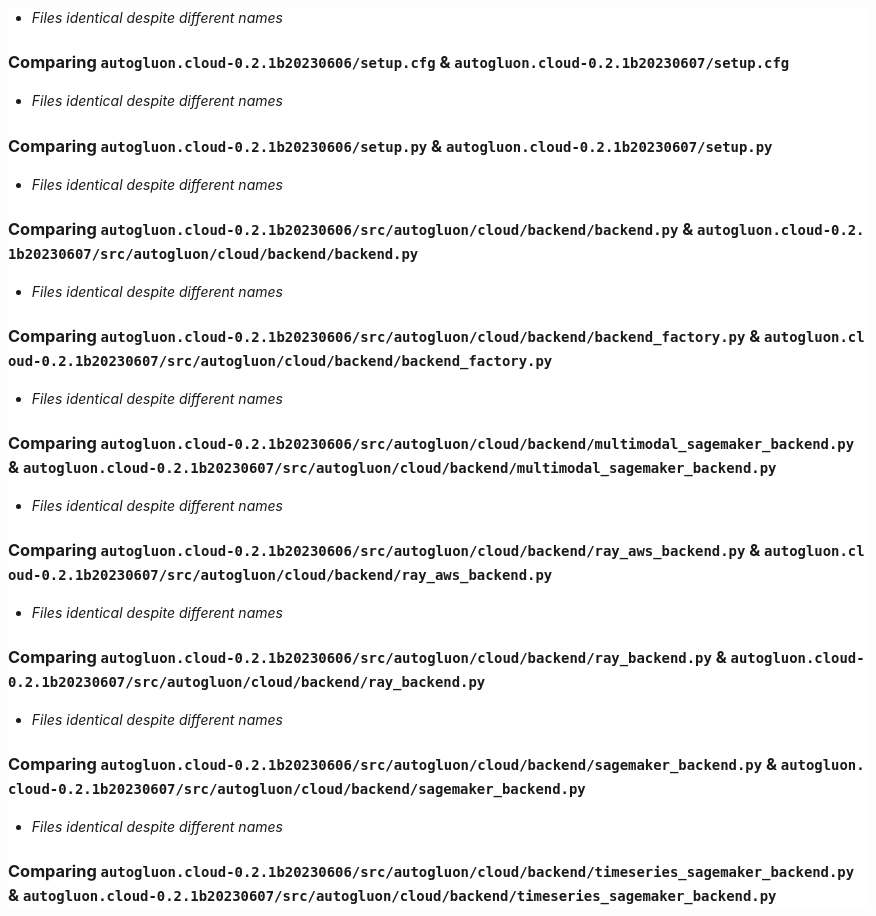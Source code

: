  * *Files identical despite different names*

### Comparing `autogluon.cloud-0.2.1b20230606/setup.cfg` & `autogluon.cloud-0.2.1b20230607/setup.cfg`

 * *Files identical despite different names*

### Comparing `autogluon.cloud-0.2.1b20230606/setup.py` & `autogluon.cloud-0.2.1b20230607/setup.py`

 * *Files identical despite different names*

### Comparing `autogluon.cloud-0.2.1b20230606/src/autogluon/cloud/backend/backend.py` & `autogluon.cloud-0.2.1b20230607/src/autogluon/cloud/backend/backend.py`

 * *Files identical despite different names*

### Comparing `autogluon.cloud-0.2.1b20230606/src/autogluon/cloud/backend/backend_factory.py` & `autogluon.cloud-0.2.1b20230607/src/autogluon/cloud/backend/backend_factory.py`

 * *Files identical despite different names*

### Comparing `autogluon.cloud-0.2.1b20230606/src/autogluon/cloud/backend/multimodal_sagemaker_backend.py` & `autogluon.cloud-0.2.1b20230607/src/autogluon/cloud/backend/multimodal_sagemaker_backend.py`

 * *Files identical despite different names*

### Comparing `autogluon.cloud-0.2.1b20230606/src/autogluon/cloud/backend/ray_aws_backend.py` & `autogluon.cloud-0.2.1b20230607/src/autogluon/cloud/backend/ray_aws_backend.py`

 * *Files identical despite different names*

### Comparing `autogluon.cloud-0.2.1b20230606/src/autogluon/cloud/backend/ray_backend.py` & `autogluon.cloud-0.2.1b20230607/src/autogluon/cloud/backend/ray_backend.py`

 * *Files identical despite different names*

### Comparing `autogluon.cloud-0.2.1b20230606/src/autogluon/cloud/backend/sagemaker_backend.py` & `autogluon.cloud-0.2.1b20230607/src/autogluon/cloud/backend/sagemaker_backend.py`

 * *Files identical despite different names*

### Comparing `autogluon.cloud-0.2.1b20230606/src/autogluon/cloud/backend/timeseries_sagemaker_backend.py` & `autogluon.cloud-0.2.1b20230607/src/autogluon/cloud/backend/timeseries_sagemaker_backend.py`
